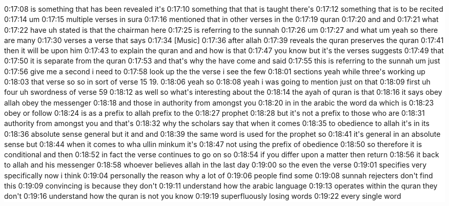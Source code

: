 <a onclick="modifyYTiframeseektime('1028)')">0:17:08 is something that has been revealed it's</a>
<a onclick="modifyYTiframeseektime('1030)')">0:17:10 something that that is taught there's</a>
<a onclick="modifyYTiframeseektime('1032)')">0:17:12 something that is to be recited</a>
<a onclick="modifyYTiframeseektime('1034)')">0:17:14 um</a>
<a onclick="modifyYTiframeseektime('1035)')">0:17:15 multiple verses in sura</a>
<a onclick="modifyYTiframeseektime('1036)')">0:17:16 mentioned that in other verses in the</a>
<a onclick="modifyYTiframeseektime('1039)')">0:17:19 quran</a>
<a onclick="modifyYTiframeseektime('1040)')">0:17:20 and and</a>
<a onclick="modifyYTiframeseektime('1041)')">0:17:21 what</a>
<a onclick="modifyYTiframeseektime('1042)')">0:17:22 have uh stated is that the chairman here</a>
<a onclick="modifyYTiframeseektime('1045)')">0:17:25 is referring to the sunnah</a>
<a onclick="modifyYTiframeseektime('1046)')">0:17:26 um</a>
<a onclick="modifyYTiframeseektime('1047)')">0:17:27 and what um yeah so there are many</a>
<a onclick="modifyYTiframeseektime('1050)')">0:17:30 verses a verse that says</a>
<a onclick="modifyYTiframeseektime('1054)')">0:17:34 [Music]</a>
<a onclick="modifyYTiframeseektime('1056)')">0:17:36 after allah</a>
<a onclick="modifyYTiframeseektime('1059)')">0:17:39 reveals the quran preserves the quran</a>
<a onclick="modifyYTiframeseektime('1061)')">0:17:41 then it will be upon him</a>
<a onclick="modifyYTiframeseektime('1063)')">0:17:43 to explain the quran and and how is that</a>
<a onclick="modifyYTiframeseektime('1067)')">0:17:47 you know but it's the verses suggests</a>
<a onclick="modifyYTiframeseektime('1069)')">0:17:49 that</a>
<a onclick="modifyYTiframeseektime('1070)')">0:17:50 it is separate from the quran</a>
<a onclick="modifyYTiframeseektime('1073)')">0:17:53 and that's why the have come and said</a>
<a onclick="modifyYTiframeseektime('1075)')">0:17:55 this is referring to the sunnah um just</a>
<a onclick="modifyYTiframeseektime('1076)')">0:17:56 give me a second i need to</a>
<a onclick="modifyYTiframeseektime('1078)')">0:17:58 look up the the verse i see the few</a>
<a onclick="modifyYTiframeseektime('1081)')">0:18:01 sections yeah while three's working up</a>
<a onclick="modifyYTiframeseektime('1083)')">0:18:03 that verse so so in sort of verse 15 19.</a>
<a onclick="modifyYTiframeseektime('1086)')">0:18:06 yeah so</a>
<a onclick="modifyYTiframeseektime('1088)')">0:18:08 yeah i was going to mention just on that</a>
<a onclick="modifyYTiframeseektime('1089)')">0:18:09 first uh four uh swordness of verse 59</a>
<a onclick="modifyYTiframeseektime('1092)')">0:18:12 as well so what's interesting about the</a>
<a onclick="modifyYTiframeseektime('1094)')">0:18:14 the ayah of quran is that</a>
<a onclick="modifyYTiframeseektime('1096)')">0:18:16 it says obey allah obey the messenger</a>
<a onclick="modifyYTiframeseektime('1098)')">0:18:18 and those in authority from amongst you</a>
<a onclick="modifyYTiframeseektime('1100)')">0:18:20 in in the arabic the word da which is</a>
<a onclick="modifyYTiframeseektime('1103)')">0:18:23 obey or follow</a>
<a onclick="modifyYTiframeseektime('1104)')">0:18:24 is as a prefix to allah prefix to the</a>
<a onclick="modifyYTiframeseektime('1107)')">0:18:27 prophet</a>
<a onclick="modifyYTiframeseektime('1108)')">0:18:28 but it's not a prefix to those who are</a>
<a onclick="modifyYTiframeseektime('1111)')">0:18:31 authority from amongst you and that's</a>
<a onclick="modifyYTiframeseektime('1112)')">0:18:32 why the scholars say that when it comes</a>
<a onclick="modifyYTiframeseektime('1115)')">0:18:35 to obedience to allah it's in its</a>
<a onclick="modifyYTiframeseektime('1116)')">0:18:36 absolute sense general but it and and</a>
<a onclick="modifyYTiframeseektime('1119)')">0:18:39 the same word is used for the prophet so</a>
<a onclick="modifyYTiframeseektime('1121)')">0:18:41 it's general in an absolute sense but</a>
<a onclick="modifyYTiframeseektime('1124)')">0:18:44 when it comes to wha ullin minkum it's</a>
<a onclick="modifyYTiframeseektime('1127)')">0:18:47 not using the prefix of obedience</a>
<a onclick="modifyYTiframeseektime('1130)')">0:18:50 so therefore it is conditional and then</a>
<a onclick="modifyYTiframeseektime('1132)')">0:18:52 in fact the verse continues to go on so</a>
<a onclick="modifyYTiframeseektime('1134)')">0:18:54 if you differ upon a matter then return</a>
<a onclick="modifyYTiframeseektime('1136)')">0:18:56 it back to allah and his messenger</a>
<a onclick="modifyYTiframeseektime('1138)')">0:18:58 whoever believes allah in the last day</a>
<a onclick="modifyYTiframeseektime('1140)')">0:19:00 so the even the verse</a>
<a onclick="modifyYTiframeseektime('1141)')">0:19:01 specifies very specifically now i think</a>
<a onclick="modifyYTiframeseektime('1144)')">0:19:04 personally the reason why a lot of</a>
<a onclick="modifyYTiframeseektime('1146)')">0:19:06 people find some</a>
<a onclick="modifyYTiframeseektime('1148)')">0:19:08 sunnah rejecters don't find this</a>
<a onclick="modifyYTiframeseektime('1149)')">0:19:09 convincing is because they don't</a>
<a onclick="modifyYTiframeseektime('1151)')">0:19:11 understand how the arabic language</a>
<a onclick="modifyYTiframeseektime('1153)')">0:19:13 operates within the quran they don't</a>
<a onclick="modifyYTiframeseektime('1156)')">0:19:16 understand how the quran is not you know</a>
<a onclick="modifyYTiframeseektime('1159)')">0:19:19 superfluously losing words</a>
<a onclick="modifyYTiframeseektime('1162)')">0:19:22 every single word</a>